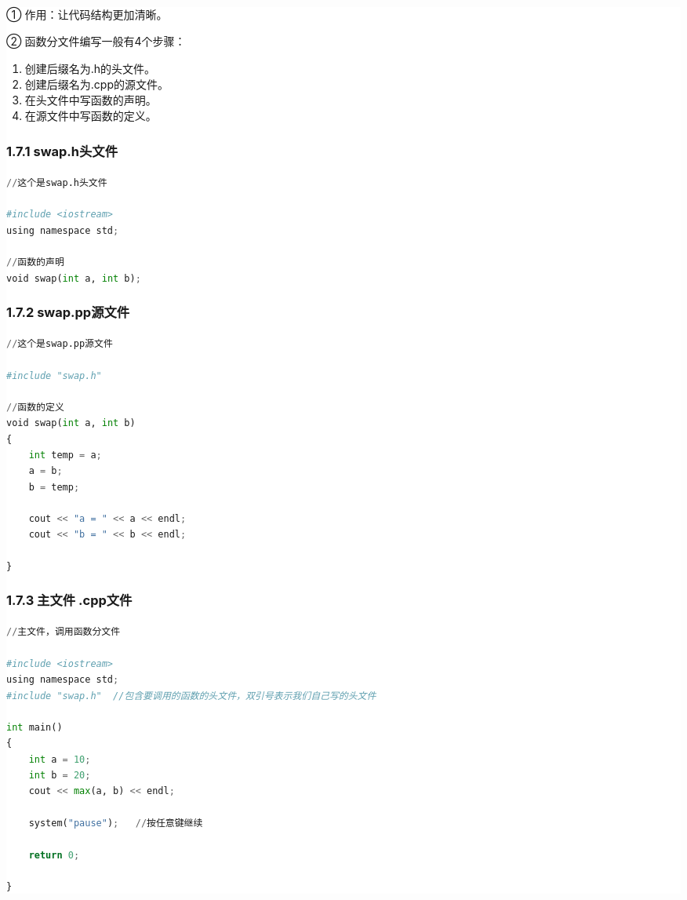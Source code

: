 ① 作用：让代码结构更加清晰。

② 函数分文件编写一般有4个步骤：

1. 创建后缀名为.h的头文件。
2. 创建后缀名为.cpp的源文件。
3. 在头文件中写函数的声明。
4. 在源文件中写函数的定义。

### 1.7.1 swap.h头文件


```python
//这个是swap.h头文件

#include <iostream>
using namespace std;

//函数的声明
void swap(int a, int b);
```

### 1.7.2 swap.pp源文件


```python
//这个是swap.pp源文件

#include "swap.h"

//函数的定义
void swap(int a, int b)
{
    int temp = a;
    a = b;
    b = temp;

    cout << "a = " << a << endl;
    cout << "b = " << b << endl;

}
```

### 1.7.3 主文件 .cpp文件


```python
//主文件，调用函数分文件

#include <iostream>
using namespace std;
#include "swap.h"  //包含要调用的函数的头文件，双引号表示我们自己写的头文件

int main()
{
    int a = 10;
    int b = 20;
    cout << max(a, b) << endl;
    
    system("pause");   //按任意键继续

    return 0;

}
```
